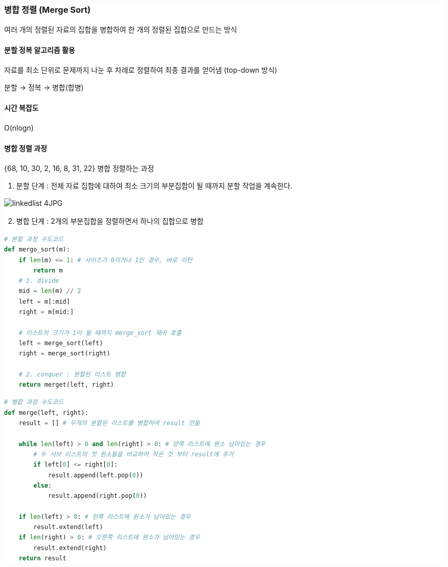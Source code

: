 ### 병합 정렬 (Merge Sort)

여러 개의 정렬된 자료의 집합을 병합하여 한 개의 정렬된 집합으로 만드는 방식

#### 분할 정복 알고리즘 활용

자료를 최소 단위로 문제까지 나눈 후 차례로 정렬하여 최종 결과를 얻어냄 (top-down 방식)

분할 → 정복 →  병합(합병)

#### 시간 복잡도

O(nlogn)

#### 병합 정렬 과정

{68, 10, 30, 2, 16, 8, 31, 22} 병합 정렬하는 과정

1. 분할 단계 : 전체 자료 집합에 대하여 최소 크기의 부분집합이 될 때까지 분할 작업을 계속한다.

![linkedlist 4JPG](https://user-images.githubusercontent.com/60081201/78963268-ed1df980-7b31-11ea-84c1-f8d1e94561c4.JPG)

2. 병합 단계 : 2개의 부분집합을 정렬하면서 하나의 집합으로 병합

```python
# 분할 과정 수도코드
def mergo_sort(m):
    if len(m) <= 1: # 사이즈가 0이거나 1인 경우, 바로 리턴
        return m
    # 1. divide
    mid = len(m) // 2
    left = m[:mid]
    right = m[mid:]
    
    # 리스트의 크기가 1이 될 때까지 merge_sort 재귀 호출
    left = merge_sort(left)
    right = merge_sort(right)
    
    # 2. conquer : 분할된 리스트 병합
    return merget(left, right)
```

```python
# 병합 과정 수도코드
def merge(left, right):
    result = [] # 두개의 분할된 리스트를 병합하여 result 만듦
    
    while len(left) > 0 and len(right) > 0: # 양쪽 리스트에 원소 남아있는 경우
        # 두 서브 리스트의 첫 원소들을 비교하여 작은 것 부터 result에 추가
        if left[0] <= right[0]:
            result.append(left.pop(0))
        else:
            result.append(right.pop(0))
            
    if len(left) > 0: # 왼쪽 리스트에 원소가 남아있는 경우
        result.extend(left)
    if len(right) > 0: # 오른쪽 리스트에 원소가 남아있는 경우
        result.extend(right)
    return result
```
